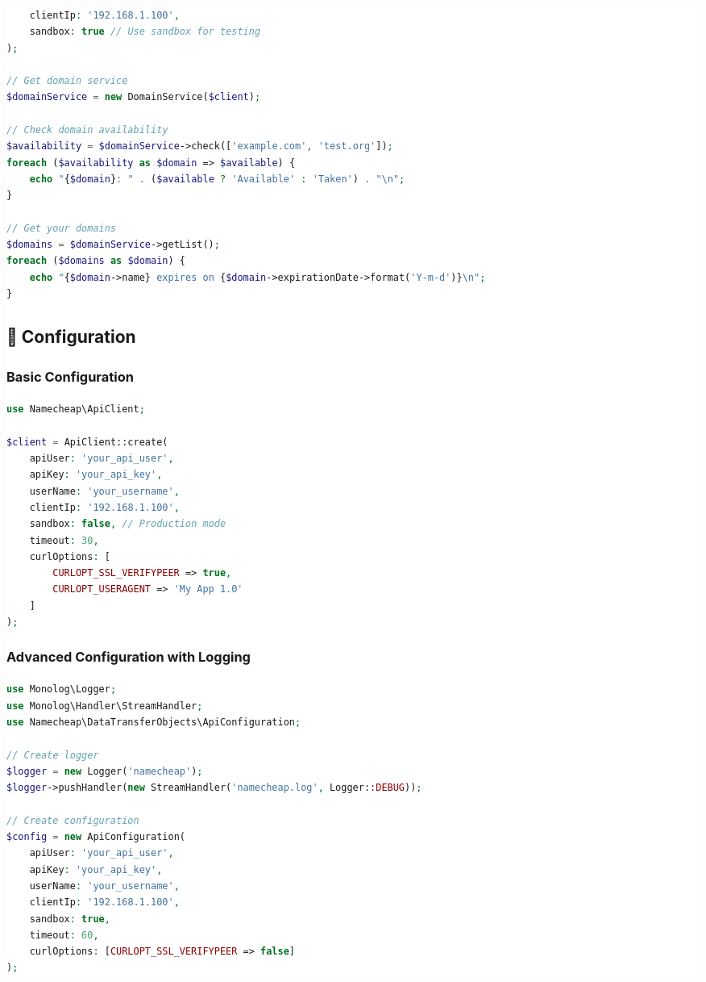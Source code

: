 ```php
    clientIp: '192.168.1.100',
    sandbox: true // Use sandbox for testing
);

// Get domain service
$domainService = new DomainService($client);

// Check domain availability
$availability = $domainService->check(['example.com', 'test.org']);
foreach ($availability as $domain => $available) {
    echo "{$domain}: " . ($available ? 'Available' : 'Taken') . "\n";
}

// Get your domains
$domains = $domainService->getList();
foreach ($domains as $domain) {
    echo "{$domain->name} expires on {$domain->expirationDate->format('Y-m-d')}\n";
}
```

## 🔧 Configuration

### Basic Configuration

```php
use Namecheap\ApiClient;

$client = ApiClient::create(
    apiUser: 'your_api_user',
    apiKey: 'your_api_key',
    userName: 'your_username', 
    clientIp: '192.168.1.100',
    sandbox: false, // Production mode
    timeout: 30,
    curlOptions: [
        CURLOPT_SSL_VERIFYPEER => true,
        CURLOPT_USERAGENT => 'My App 1.0'
    ]
);
```

### Advanced Configuration with Logging

```php
use Monolog\Logger;
use Monolog\Handler\StreamHandler;
use Namecheap\DataTransferObjects\ApiConfiguration;

// Create logger
$logger = new Logger('namecheap');
$logger->pushHandler(new StreamHandler('namecheap.log', Logger::DEBUG));

// Create configuration
$config = new ApiConfiguration(
    apiUser: 'your_api_user',
    apiKey: 'your_api_key',
    userName: 'your_username',
    clientIp: '192.168.1.100',
    sandbox: true,
    timeout: 60,
    curlOptions: [CURLOPT_SSL_VERIFYPEER => false]
);

```